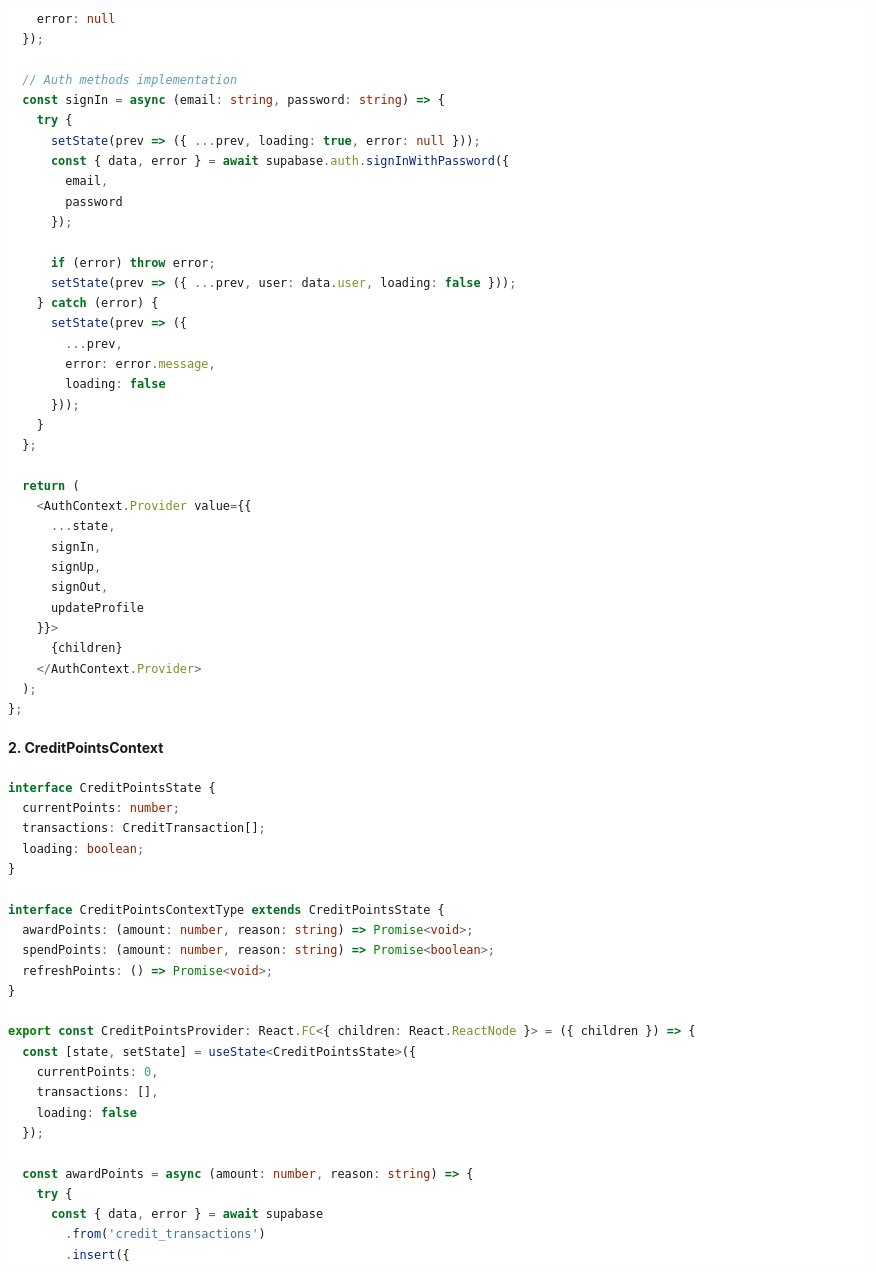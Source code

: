 ```typescript
    error: null
  });

  // Auth methods implementation
  const signIn = async (email: string, password: string) => {
    try {
      setState(prev => ({ ...prev, loading: true, error: null }));
      const { data, error } = await supabase.auth.signInWithPassword({
        email,
        password
      });
      
      if (error) throw error;
      setState(prev => ({ ...prev, user: data.user, loading: false }));
    } catch (error) {
      setState(prev => ({ 
        ...prev, 
        error: error.message, 
        loading: false 
      }));
    }
  };

  return (
    <AuthContext.Provider value={{
      ...state,
      signIn,
      signUp,
      signOut,
      updateProfile
    }}>
      {children}
    </AuthContext.Provider>
  );
};
```

#### 2. CreditPointsContext
```typescript
interface CreditPointsState {
  currentPoints: number;
  transactions: CreditTransaction[];
  loading: boolean;
}

interface CreditPointsContextType extends CreditPointsState {
  awardPoints: (amount: number, reason: string) => Promise<void>;
  spendPoints: (amount: number, reason: string) => Promise<boolean>;
  refreshPoints: () => Promise<void>;
}

export const CreditPointsProvider: React.FC<{ children: React.ReactNode }> = ({ children }) => {
  const [state, setState] = useState<CreditPointsState>({
    currentPoints: 0,
    transactions: [],
    loading: false
  });

  const awardPoints = async (amount: number, reason: string) => {
    try {
      const { data, error } = await supabase
        .from('credit_transactions')
        .insert({
```